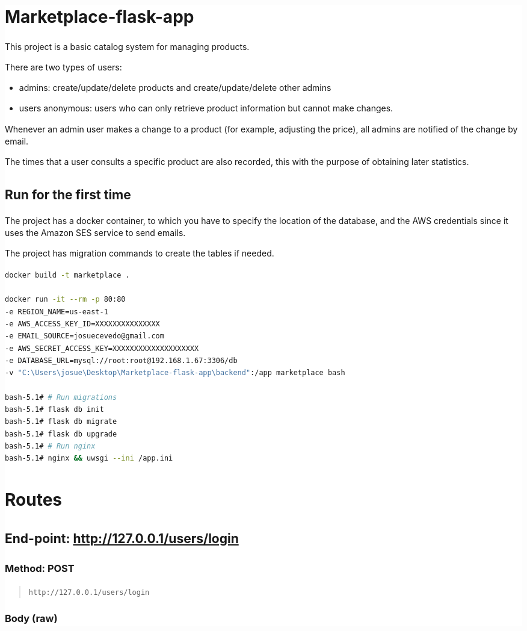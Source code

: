 # Marketplace-flask-app

This project is a basic catalog system for managing products.

There are two types of users:
* admins: create/update/delete products and create/update/delete other admins

* users anonymous: users who can only retrieve product information but cannot make changes.

Whenever an admin user makes a change to a product (for example, adjusting the price), all admins are notified of the change by email.

The times that a user consults a specific product are also recorded, this with the purpose of obtaining later statistics.

## Run for the first time

The project has a docker container, to which you have to specify the location of the database, and the AWS credentials since it uses the Amazon SES service to send emails.

The project has migration commands to create the tables if needed.

```bash
docker build -t marketplace .

docker run -it --rm -p 80:80
-e REGION_NAME=us-east-1
-e AWS_ACCESS_KEY_ID=XXXXXXXXXXXXXXX
-e EMAIL_SOURCE=josuecevedo@gmail.com
-e AWS_SECRET_ACCESS_KEY=XXXXXXXXXXXXXXXXXXXX
-e DATABASE_URL=mysql://root:root@192.168.1.67:3306/db
-v "C:\Users\josue\Desktop\Marketplace-flask-app\backend":/app marketplace bash

bash-5.1# # Run migrations
bash-5.1# flask db init
bash-5.1# flask db migrate
bash-5.1# flask db upgrade
bash-5.1# # Run nginx
bash-5.1# nginx && uwsgi --ini /app.ini
```

# Routes

## End-point: http://127.0.0.1/users/login
### Method: POST
>```
>http://127.0.0.1/users/login
>```
### Body (**raw**)
